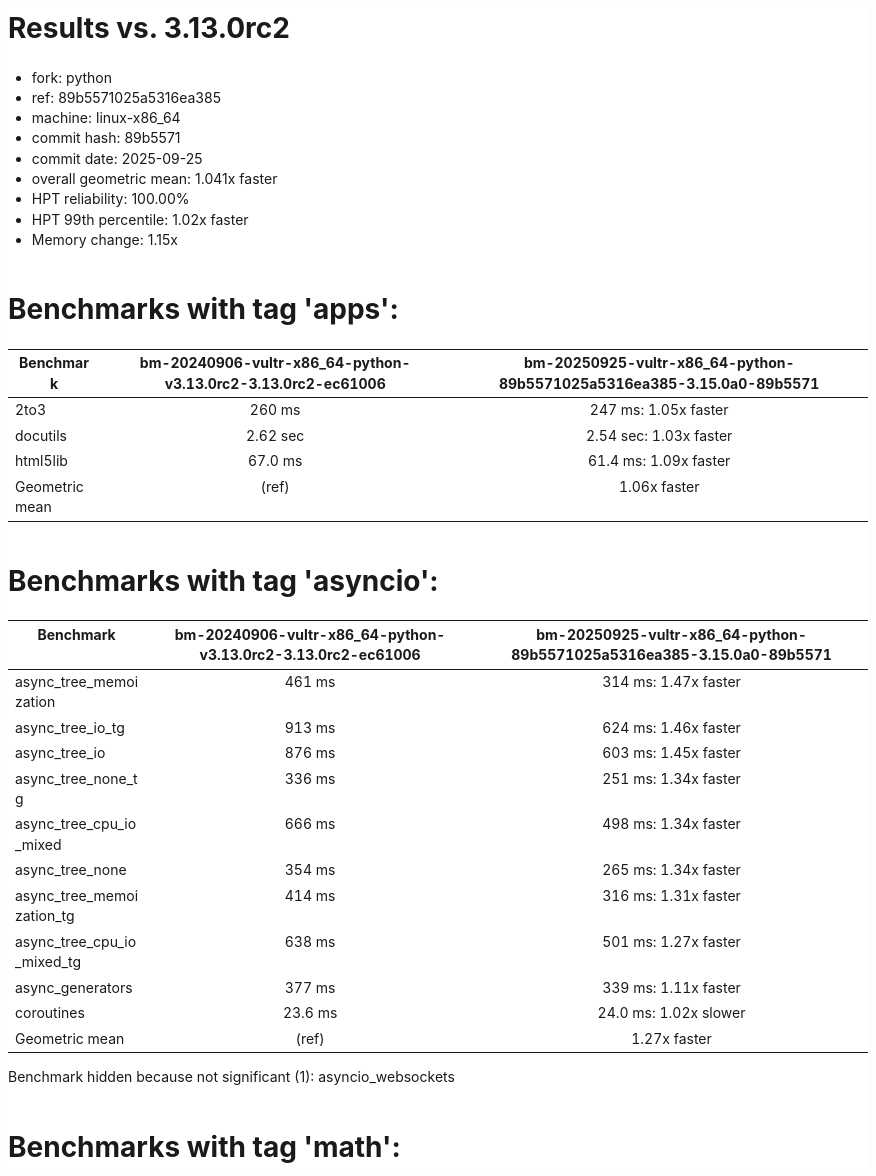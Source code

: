 # Results vs. 3.13.0rc2

- fork: python
- ref: 89b5571025a5316ea385
- machine: linux-x86_64
- commit hash: 89b5571
- commit date: 2025-09-25
- overall geometric mean: 1.041x faster
- HPT reliability: 100.00%
- HPT 99th percentile: 1.02x faster
- Memory change: 1.15x

Benchmarks with tag 'apps':
===========================

| Benchmark      | bm-20240906-vultr-x86_64-python-v3.13.0rc2-3.13.0rc2-ec61006 | bm-20250925-vultr-x86_64-python-89b5571025a5316ea385-3.15.0a0-89b5571 |
|----------------|:------------------------------------------------------------:|:---------------------------------------------------------------------:|
| 2to3           | 260 ms                                                       | 247 ms: 1.05x faster                                                  |
| docutils       | 2.62 sec                                                     | 2.54 sec: 1.03x faster                                                |
| html5lib       | 67.0 ms                                                      | 61.4 ms: 1.09x faster                                                 |
| Geometric mean | (ref)                                                        | 1.06x faster                                                          |

Benchmarks with tag 'asyncio':
==============================

| Benchmark                  | bm-20240906-vultr-x86_64-python-v3.13.0rc2-3.13.0rc2-ec61006 | bm-20250925-vultr-x86_64-python-89b5571025a5316ea385-3.15.0a0-89b5571 |
|----------------------------|:------------------------------------------------------------:|:---------------------------------------------------------------------:|
| async_tree_memoization     | 461 ms                                                       | 314 ms: 1.47x faster                                                  |
| async_tree_io_tg           | 913 ms                                                       | 624 ms: 1.46x faster                                                  |
| async_tree_io              | 876 ms                                                       | 603 ms: 1.45x faster                                                  |
| async_tree_none_tg         | 336 ms                                                       | 251 ms: 1.34x faster                                                  |
| async_tree_cpu_io_mixed    | 666 ms                                                       | 498 ms: 1.34x faster                                                  |
| async_tree_none            | 354 ms                                                       | 265 ms: 1.34x faster                                                  |
| async_tree_memoization_tg  | 414 ms                                                       | 316 ms: 1.31x faster                                                  |
| async_tree_cpu_io_mixed_tg | 638 ms                                                       | 501 ms: 1.27x faster                                                  |
| async_generators           | 377 ms                                                       | 339 ms: 1.11x faster                                                  |
| coroutines                 | 23.6 ms                                                      | 24.0 ms: 1.02x slower                                                 |
| Geometric mean             | (ref)                                                        | 1.27x faster                                                          |

Benchmark hidden because not significant (1): asyncio_websockets

Benchmarks with tag 'math':
===========================
